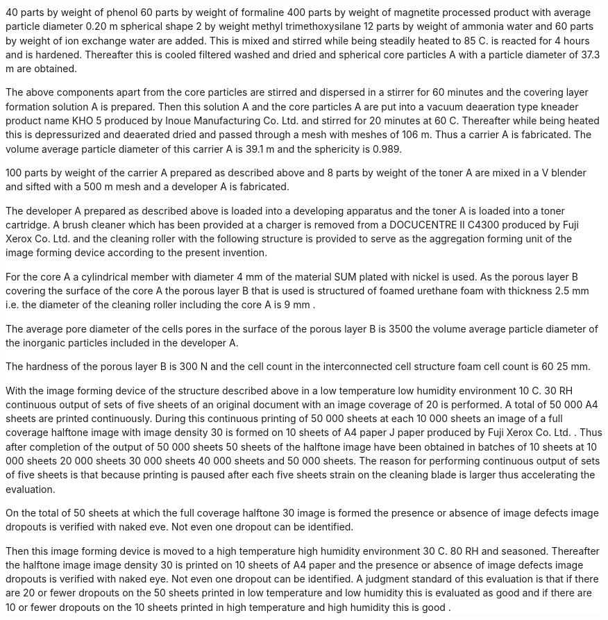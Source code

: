 40 parts by weight of phenol 60 parts by weight of formaline 400 parts by weight of magnetite processed product with average particle diameter 0.20 m spherical shape 2 by weight methyl trimethoxysilane 12 parts by weight of ammonia water and 60 parts by weight of ion exchange water are added. This is mixed and stirred while being steadily heated to 85 C. is reacted for 4 hours and is hardened. Thereafter this is cooled filtered washed and dried and spherical core particles A with a particle diameter of 37.3 m are obtained.

The above components apart from the core particles are stirred and dispersed in a stirrer for 60 minutes and the covering layer formation solution A is prepared. Then this solution A and the core particles A are put into a vacuum deaeration type kneader product name KHO 5 produced by Inoue Manufacturing Co. Ltd. and stirred for 20 minutes at 60 C. Thereafter while being heated this is depressurized and deaerated dried and passed through a mesh with meshes of 106 m. Thus a carrier A is fabricated. The volume average particle diameter of this carrier A is 39.1 m and the sphericity is 0.989.

100 parts by weight of the carrier A prepared as described above and 8 parts by weight of the toner A are mixed in a V blender and sifted with a 500 m mesh and a developer A is fabricated.

The developer A prepared as described above is loaded into a developing apparatus and the toner A is loaded into a toner cartridge. A brush cleaner which has been provided at a charger is removed from a DOCUCENTRE II C4300 produced by Fuji Xerox Co. Ltd. and the cleaning roller with the following structure is provided to serve as the aggregation forming unit of the image forming device according to the present invention.

For the core A a cylindrical member with diameter 4 mm of the material SUM plated with nickel is used. As the porous layer B covering the surface of the core A the porous layer B that is used is structured of foamed urethane foam with thickness 2.5 mm i.e. the diameter of the cleaning roller including the core A is 9 mm .

The average pore diameter of the cells pores in the surface of the porous layer B is 3500 the volume average particle diameter of the inorganic particles included in the developer A.

The hardness of the porous layer B is 300 N and the cell count in the interconnected cell structure foam cell count is 60 25 mm.

With the image forming device of the structure described above in a low temperature low humidity environment 10 C. 30 RH continuous output of sets of five sheets of an original document with an image coverage of 20 is performed. A total of 50 000 A4 sheets are printed continuously. During this continuous printing of 50 000 sheets at each 10 000 sheets an image of a full coverage halftone image with image density 30 is formed on 10 sheets of A4 paper J paper produced by Fuji Xerox Co. Ltd. . Thus after completion of the output of 50 000 sheets 50 sheets of the halftone image have been obtained in batches of 10 sheets at 10 000 sheets 20 000 sheets 30 000 sheets 40 000 sheets and 50 000 sheets. The reason for performing continuous output of sets of five sheets is that because printing is paused after each five sheets strain on the cleaning blade is larger thus accelerating the evaluation.

On the total of 50 sheets at which the full coverage halftone 30 image is formed the presence or absence of image defects image dropouts is verified with naked eve. Not even one dropout can be identified.

Then this image forming device is moved to a high temperature high humidity environment 30 C. 80 RH and seasoned. Thereafter the halftone image image density 30 is printed on 10 sheets of A4 paper and the presence or absence of image defects image dropouts is verified with naked eye. Not even one dropout can be identified. A judgment standard of this evaluation is that if there are 20 or fewer dropouts on the 50 sheets printed in low temperature and low humidity this is evaluated as good and if there are 10 or fewer dropouts on the 10 sheets printed in high temperature and high humidity this is good .
